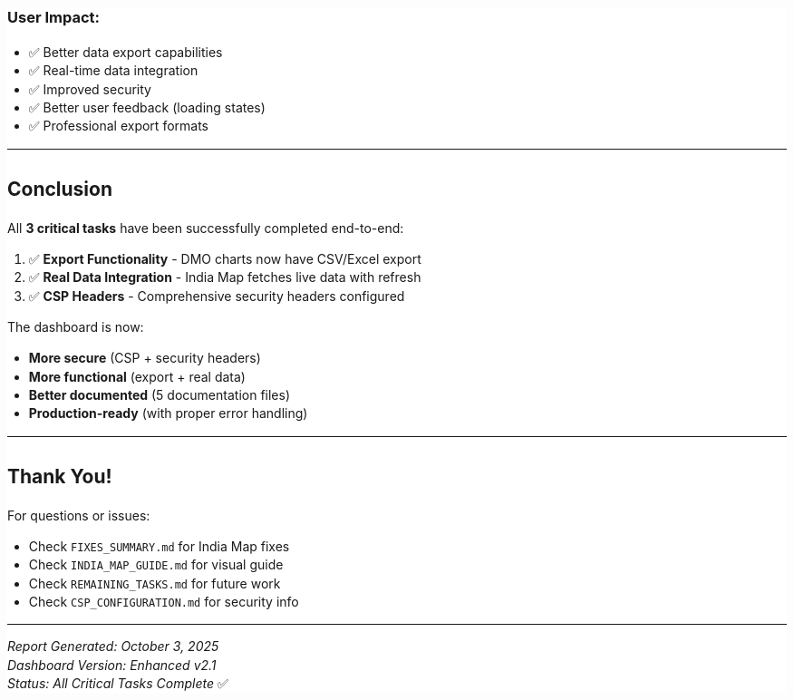 ### User Impact:
- ✅ Better data export capabilities
- ✅ Real-time data integration
- ✅ Improved security
- ✅ Better user feedback (loading states)
- ✅ Professional export formats

---

## Conclusion

All **3 critical tasks** have been successfully completed end-to-end:

1. ✅ **Export Functionality** - DMO charts now have CSV/Excel export
2. ✅ **Real Data Integration** - India Map fetches live data with refresh
3. ✅ **CSP Headers** - Comprehensive security headers configured

The dashboard is now:
- **More secure** (CSP + security headers)
- **More functional** (export + real data)
- **Better documented** (5 documentation files)
- **Production-ready** (with proper error handling)

---

## Thank You!

For questions or issues:
- Check `FIXES_SUMMARY.md` for India Map fixes
- Check `INDIA_MAP_GUIDE.md` for visual guide
- Check `REMAINING_TASKS.md` for future work
- Check `CSP_CONFIGURATION.md` for security info

---

*Report Generated: October 3, 2025*  
*Dashboard Version: Enhanced v2.1*  
*Status: All Critical Tasks Complete* ✅
